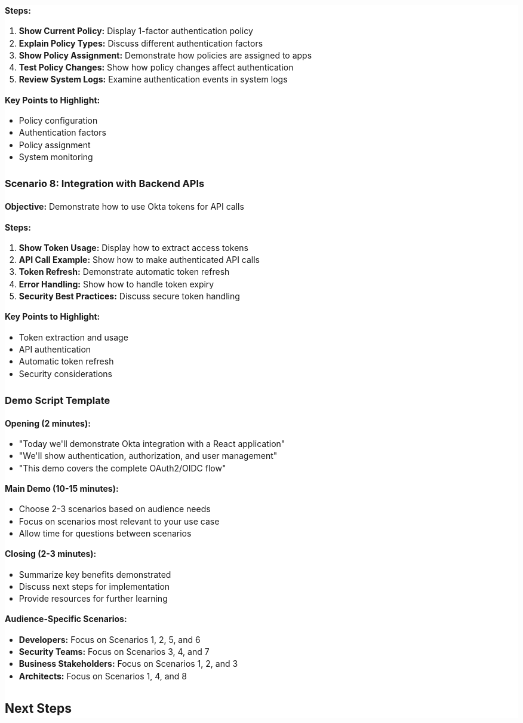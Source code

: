**Steps:**
1. **Show Current Policy:** Display 1-factor authentication policy
2. **Explain Policy Types:** Discuss different authentication factors
3. **Show Policy Assignment:** Demonstrate how policies are assigned to apps
4. **Test Policy Changes:** Show how policy changes affect authentication
5. **Review System Logs:** Examine authentication events in system logs

**Key Points to Highlight:**
- Policy configuration
- Authentication factors
- Policy assignment
- System monitoring

### **Scenario 8: Integration with Backend APIs**
**Objective:** Demonstrate how to use Okta tokens for API calls

**Steps:**
1. **Show Token Usage:** Display how to extract access tokens
2. **API Call Example:** Show how to make authenticated API calls
3. **Token Refresh:** Demonstrate automatic token refresh
4. **Error Handling:** Show how to handle token expiry
5. **Security Best Practices:** Discuss secure token handling

**Key Points to Highlight:**
- Token extraction and usage
- API authentication
- Automatic token refresh
- Security considerations

### **Demo Script Template**

**Opening (2 minutes):**
- "Today we'll demonstrate Okta integration with a React application"
- "We'll show authentication, authorization, and user management"
- "This demo covers the complete OAuth2/OIDC flow"

**Main Demo (10-15 minutes):**
- Choose 2-3 scenarios based on audience needs
- Focus on scenarios most relevant to your use case
- Allow time for questions between scenarios

**Closing (2-3 minutes):**
- Summarize key benefits demonstrated
- Discuss next steps for implementation
- Provide resources for further learning

**Audience-Specific Scenarios:**
- **Developers:** Focus on Scenarios 1, 2, 5, and 6
- **Security Teams:** Focus on Scenarios 3, 4, and 7
- **Business Stakeholders:** Focus on Scenarios 1, 2, and 3
- **Architects:** Focus on Scenarios 1, 4, and 8


## Next Steps
